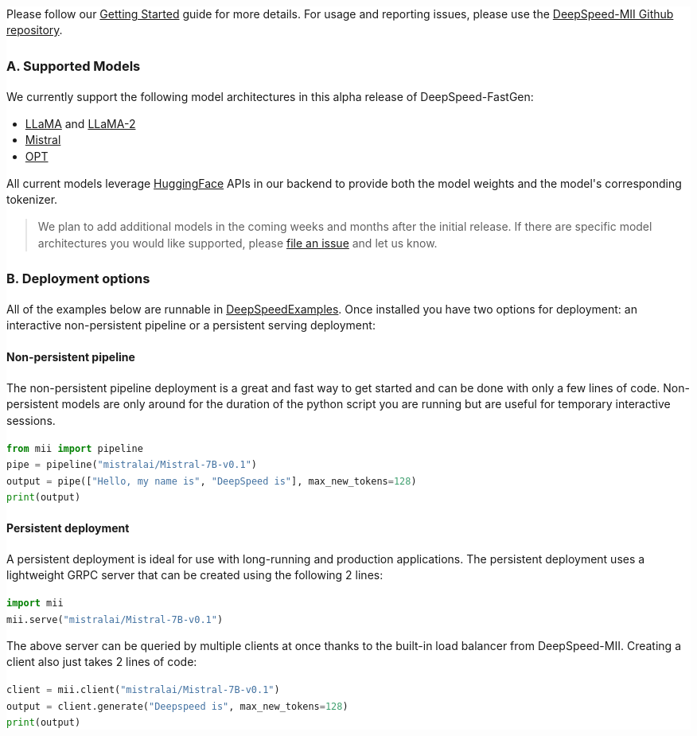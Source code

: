 Please follow our [Getting Started](https://github.com/microsoft/deepspeed-mii#getting-started-with-mii) guide for more details. For usage and reporting issues, please use the [DeepSpeed-MII Github repository](https://github.com/microsoft/DeepSpeed-MII).

### A. Supported Models

We currently support the following model architectures in this alpha release of DeepSpeed-FastGen:

* [LLaMA](https://huggingface.co/models?other=llama) and [LLaMA-2](https://huggingface.co/models?other=llama-2)
* [Mistral](https://huggingface.co/models?other=mistral)
* [OPT](https://huggingface.co/models?other=opt)

All current models leverage [HuggingFace](https://github.com/huggingface) APIs in our backend to provide both the model weights and the model's corresponding tokenizer.

> We plan to add additional models in the coming weeks and months after the initial release. If there are specific model architectures you would like supported, please [file an issue](https://github.com/microsoft/DeepSpeed-MII/issues) and let us know.

### B. Deployment options
All of the examples below are runnable in [DeepSpeedExamples](https://github.com/microsoft/DeepSpeedExamples/tree/master/inference/mii). Once installed you have two options for deployment: an interactive non-persistent pipeline or a persistent serving deployment:

#### Non-persistent pipeline

The non-persistent pipeline deployment is a great and fast way to get started and can be done with only a few lines of code. Non-persistent models are only around for the duration of the python script you are running but are useful for temporary interactive sessions.

```python
from mii import pipeline
pipe = pipeline("mistralai/Mistral-7B-v0.1")
output = pipe(["Hello, my name is", "DeepSpeed is"], max_new_tokens=128)
print(output)
```

#### Persistent deployment

A persistent deployment is ideal for use with long-running and production applications. The persistent deployment uses a lightweight GRPC server that can be created using the following 2 lines:


```python
import mii
mii.serve("mistralai/Mistral-7B-v0.1")
```

The above server can be queried by multiple clients at once thanks to the built-in load balancer from DeepSpeed-MII. Creating a client also just takes 2 lines of code:

```python
client = mii.client("mistralai/Mistral-7B-v0.1")
output = client.generate("Deepspeed is", max_new_tokens=128)
print(output)
```
